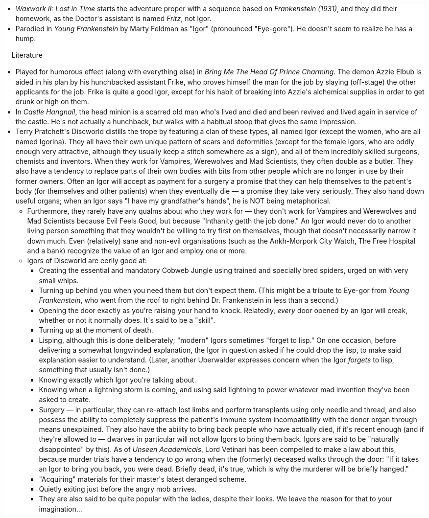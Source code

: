 -   _Waxwork II: Lost in Time_ starts the adventure proper with a sequence based on _Frankenstein (1931)_, and they did their homework, as the Doctor's assistant is named _Fritz_, not Igor.
-   Parodied in _Young Frankenstein_ by Marty Feldman as "Igor" (pronounced "Eye-gore"). He doesn't seem to realize he has a hump.

    Literature 

-   Played for humorous effect (along with everything else) in _Bring Me The Head Of Prince Charming_. The demon Azzie Elbub is aided in his plan by his hunchbacked assistant Frike, who proves himself the man for the job by slaying (off-stage) the other applicants for the job. Frike is quite a good Igor, except for his habit of breaking into Azzie's alchemical supplies in order to get drunk or high on them.
-   In _Castle Hangnail_, the head minion is a scarred old man who's lived and died and been revived and lived again in service of the castle. He's not actually a hunchback, but walks with a habitual stoop that gives the same impression.
-   Terry Pratchett's Discworld distills the trope by featuring a clan of these types, all named Igor (except the women, who are all named Igorina). They all have their own unique pattern of scars and deformities (except for the female Igors, who are oddly enough very attractive, although they usually keep a stitch somewhere as a sign), and all of them incredibly skilled surgeons, chemists and inventors. When they work for Vampires, Werewolves and Mad Scientists, they often double as a butler. They also have a tendency to replace parts of their own bodies with bits from other people which are no longer in use by their former owners. Often an Igor will accept as payment for a surgery a promise that they can help themselves to the patient's body (for themselves and other patients) when they eventually die — a promise they take very seriously. They also hand down useful organs; when an Igor says "I have my grandfather's hands", he is NOT being metaphorical.
    -   Furthermore, they rarely have any qualms about who they work for — they don't work for Vampires and Werewolves and Mad Scientists because Evil Feels Good, but because "Inthanity getth the job done." An Igor would never do to another living person something that they wouldn't be willing to try first on themselves, though that doesn't necessarily narrow it down much. Even (relatively) sane and non-evil organisations (such as the Ankh-Morpork City Watch, The Free Hospital and a bank) recognize the value of an Igor and employ one or more.
    -   Igors of Discworld are eerily good at:
        -   Creating the essential and mandatory Cobweb Jungle using trained and specially bred spiders, urged on with very small whips.
        -   Turning up behind you when you need them but don't expect them. (This might be a tribute to Eye-gor from _Young Frankenstein_, who went from the roof to right behind Dr. Frankenstein in less than a second.)
        -   Opening the door exactly as you're raising your hand to knock. Relatedly, _every_ door opened by an Igor will creak, whether or not it normally does. It's said to be a "skill".
        -   Turning up at the moment of death.
        -   Lisping, although this is done deliberately; "modern" Igors sometimes "forget to lisp." On one occasion, before delivering a somewhat longwinded explanation, the Igor in question asked if he could drop the lisp, to make said explanation easier to understand. (Later, another Uberwalder expresses concern when the Igor _forgets_ to lisp, something that usually isn't done.)
        -   Knowing exactly which Igor you're talking about.
        -   Knowing when a lightning storm is coming, and using said lightning to power whatever mad invention they've been asked to create.
        -   Surgery — in particular, they can re-attach lost limbs and perform transplants using only needle and thread, and also possess the ability to completely suppress the patient's immune system incompatibility with the donor organ through means unexplained. They also have the ability to bring back people who have actually died, if it's recent enough (and if they're allowed to — dwarves in particular will not allow Igors to bring them back. Igors are said to be "naturally disappointed" by this). As of _Unseen Academicals_, Lord Vetinari has been compelled to make a law about this, because murder trials have a tendency to go wrong when the (formerly) deceased walks through the door: "If it takes an Igor to bring you back, you were dead. Briefly dead, it's true, which is why the murderer will be briefly hanged."
        -   "Acquiring" materials for their master's latest deranged scheme.
        -   Quietly exiting just before the angry mob arrives.
        -   They are also said to be quite popular with the ladies, despite their looks. We leave the reason for that to your imagination...